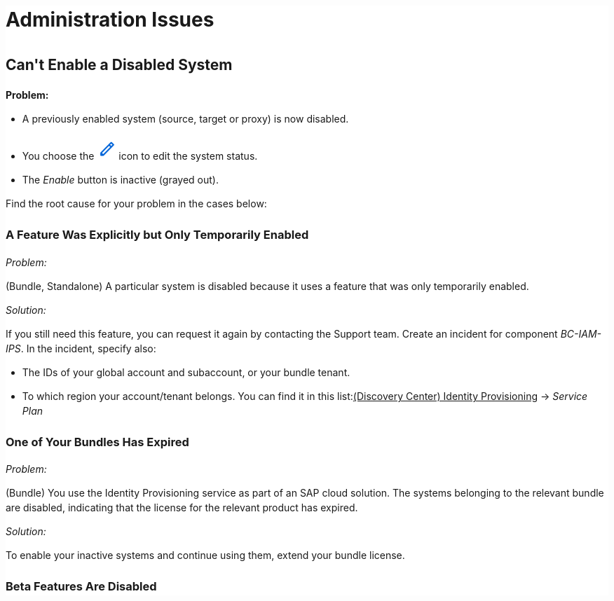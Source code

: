 

# Administration Issues



<a name="loio90ce2d5d3dbc42978b0ce28452496660__section_gpd_jgj_kbc"/>

## Can't Enable a Disabled System

**Problem:**

-   A previously enabled system \(source, target or proxy\) is now disabled.

-   You choose the ![](images/Edit_icon_0d06489.png) icon to edit the system status.

-   The *Enable* button is inactive \(grayed out\).


Find the root cause for your problem in the cases below:



### A Feature Was Explicitly but Only Temporarily Enabled

*Problem:* 

\(Bundle, Standalone\) A particular system is disabled because it uses a feature that was only temporarily enabled.

*Solution:* 

If you still need this feature, you can request it again by contacting the Support team. Create an incident for component *BC-IAM-IPS*. In the incident, specify also:

-   The IDs of your global account and subaccount, or your bundle tenant.

-   To which region your account/tenant belongs. You can find it in this list:[\(Discovery Center\) Identity Provisioning](https://discovery-center.cloud.sap/index.html#/serviceCatalog/identity-provisioning) -\> *Service Plan*




### One of Your Bundles Has Expired

*Problem:* 

\(Bundle\) You use the Identity Provisioning service as part of an SAP cloud solution. The systems belonging to the relevant bundle are disabled, indicating that the license for the relevant product has expired.

*Solution:* 

To enable your inactive systems and continue using them, extend your bundle license.



### Beta Features Are Disabled
